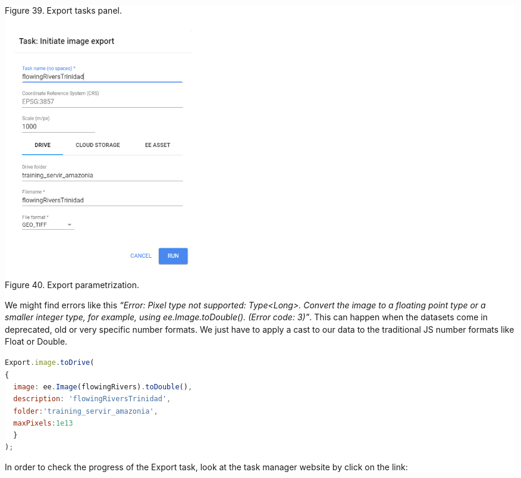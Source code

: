 Figure 39. Export tasks panel.

<img align="center" src="../images/intro-gee-images/40_export_popup.png" hspace="15" vspace="10" width="300">

Figure 40. Export parametrization.


We might find errors like this *“Error: Pixel type not supported: Type\<Long>\. Convert the image to a floating point type or a smaller integer type, for example, using ee.Image.toDouble(). (Error code: 3)”*. This can happen when the datasets come in deprecated, old or very specific number formats.  We just have to apply a cast to our data to the traditional JS number formats like Float or Double. 

```javascript
Export.image.toDrive(
{
  image: ee.Image(flowingRivers).toDouble(),
  description: 'flowingRiversTrinidad',
  folder:'training_servir_amazonia',    
  maxPixels:1e13
  }
);
```

In order to check the progress of the Export task, look at the task manager website by click on the link:
